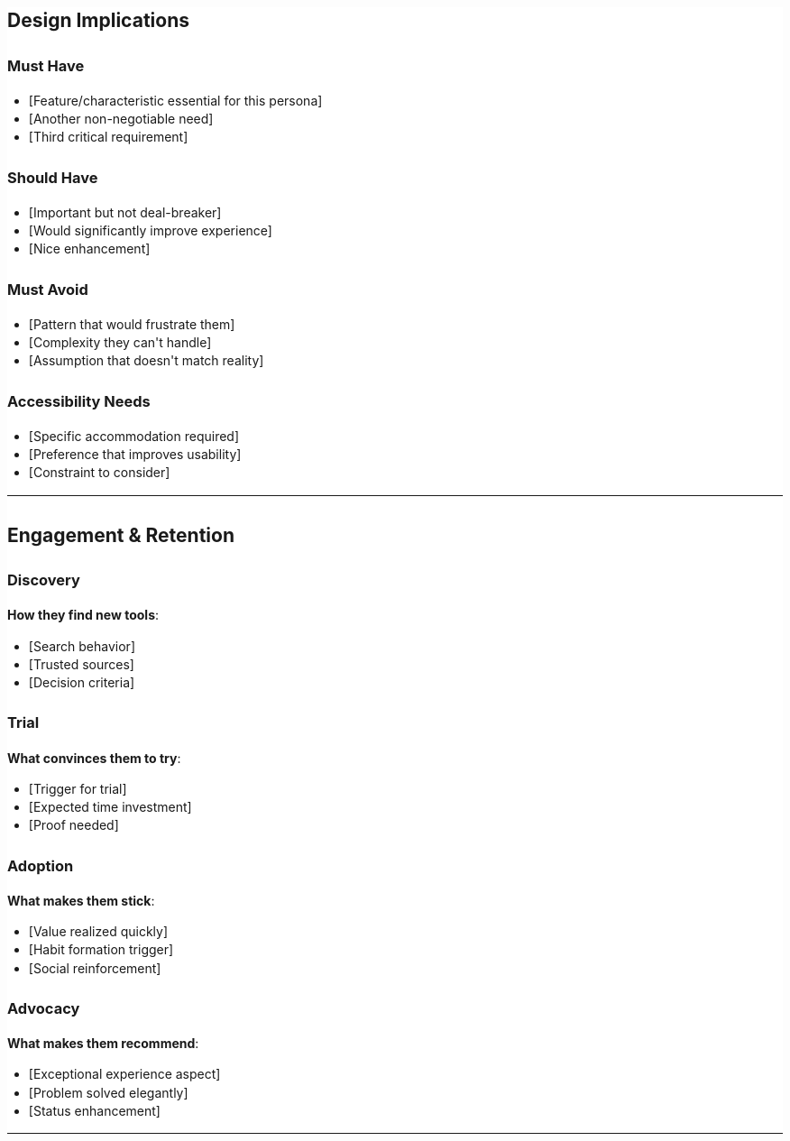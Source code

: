 
## Design Implications

### Must Have
- [Feature/characteristic essential for this persona]
- [Another non-negotiable need]
- [Third critical requirement]

### Should Have
- [Important but not deal-breaker]
- [Would significantly improve experience]
- [Nice enhancement]

### Must Avoid
- [Pattern that would frustrate them]
- [Complexity they can't handle]
- [Assumption that doesn't match reality]

### Accessibility Needs
- [Specific accommodation required]
- [Preference that improves usability]
- [Constraint to consider]

---

## Engagement & Retention

### Discovery
**How they find new tools**:
- [Search behavior]
- [Trusted sources]
- [Decision criteria]

### Trial
**What convinces them to try**:
- [Trigger for trial]
- [Expected time investment]
- [Proof needed]

### Adoption
**What makes them stick**:
- [Value realized quickly]
- [Habit formation trigger]
- [Social reinforcement]

### Advocacy
**What makes them recommend**:
- [Exceptional experience aspect]
- [Problem solved elegantly]
- [Status enhancement]

---
